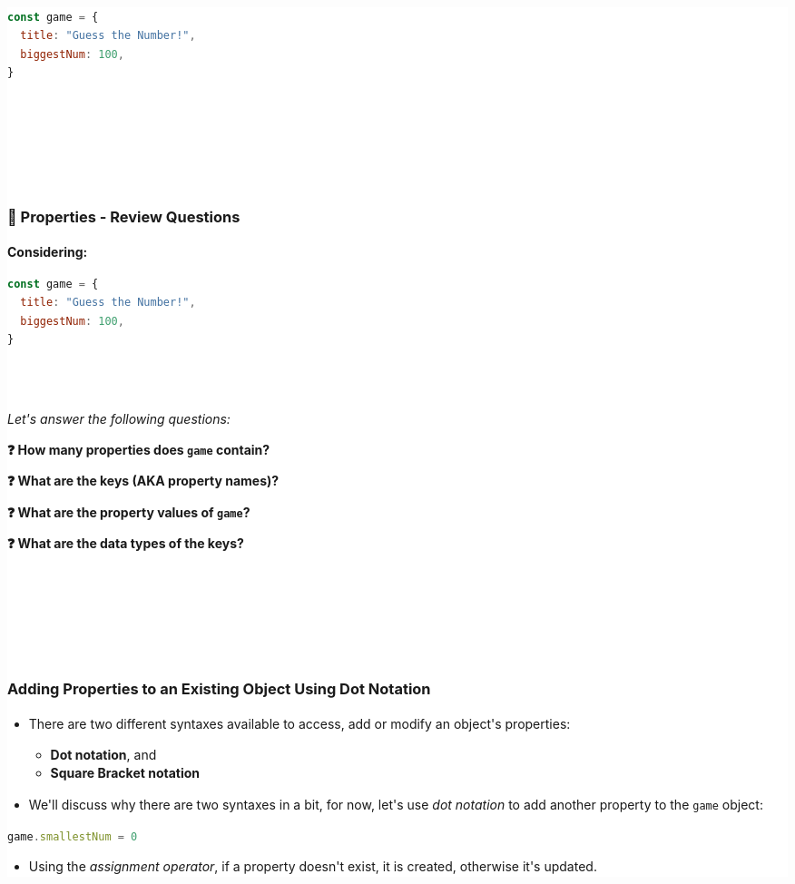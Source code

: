 ```javascript
const game = {
  title: "Guess the Number!",
  biggestNum: 100,
}
```

<br>
<br>
<br>
<br>
<br>

### 💪 Properties - Review Questions

**Considering:**

```javascript
const game = {
  title: "Guess the Number!",
  biggestNum: 100,
}
```

<br>
<br>

_Let's answer the following questions:_

**❓ How many properties does `game` contain?**

**❓ What are the keys (AKA property names)?**

**❓ What are the property values of `game`?**

**❓ What are the data types of the keys?**

<br>
<br>
<br>
<br>
<br>

### Adding Properties to an Existing Object Using Dot Notation

- There are two different syntaxes available to access, add or modify an object's properties:

  - **Dot notation**, and
  - **Square Bracket notation**

- We'll discuss why there are two syntaxes in a bit, for now, let's use _dot notation_ to add another property to the `game` object:

```javascript
game.smallestNum = 0
```

- Using the _assignment operator_, if a property doesn't exist, it is created, otherwise it's updated.
